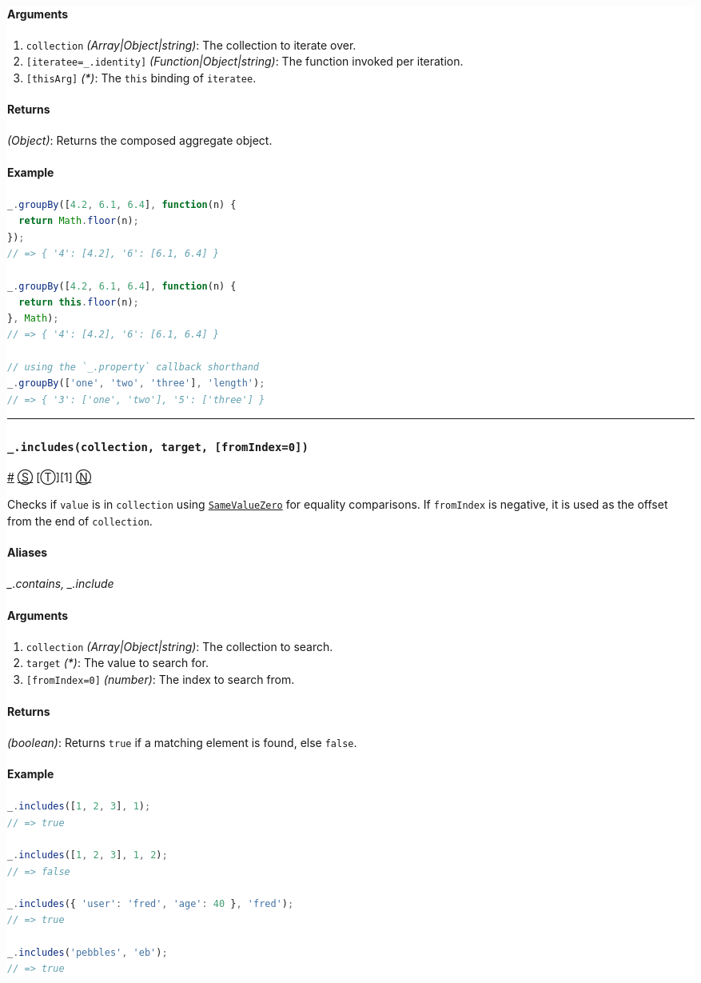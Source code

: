 #### Arguments
1. `collection` *(Array|Object|string)*: The collection to iterate over.
2. `[iteratee=_.identity]` *(Function|Object|string)*: The function invoked per iteration.
3. `[thisArg]` *(&#42;)*: The `this` binding of `iteratee`.

#### Returns
*(Object)*:  Returns the composed aggregate object.

#### Example
```js
_.groupBy([4.2, 6.1, 6.4], function(n) {
  return Math.floor(n);
});
// => { '4': [4.2], '6': [6.1, 6.4] }

_.groupBy([4.2, 6.1, 6.4], function(n) {
  return this.floor(n);
}, Math);
// => { '4': [4.2], '6': [6.1, 6.4] }

// using the `_.property` callback shorthand
_.groupBy(['one', 'two', 'three'], 'length');
// => { '3': ['one', 'two'], '5': ['three'] }
```
* * *





### <a id="_includescollection-target-fromindex0"></a>`_.includes(collection, target, [fromIndex=0])`
<a href="#_includescollection-target-fromindex0">#</a> [&#x24C8;](https://github.com/lodash/lodash/blob/3.10.0/lodash.src.js#L6706 "View in source") [&#x24C9;][1] [&#x24C3;](https://www.npmjs.com/package/lodash.includes "See the npm package")

Checks if `value` is in `collection` using
[`SameValueZero`](http://ecma-international.org/ecma-262/6.0/#sec-samevaluezero)
for equality comparisons. If `fromIndex` is negative, it is used as the offset
from the end of `collection`.

#### Aliases
*_.contains, _.include*

#### Arguments
1. `collection` *(Array|Object|string)*: The collection to search.
2. `target` *(&#42;)*: The value to search for.
3. `[fromIndex=0]` *(number)*: The index to search from.

#### Returns
*(boolean)*:  Returns `true` if a matching element is found, else `false`.

#### Example
```js
_.includes([1, 2, 3], 1);
// => true

_.includes([1, 2, 3], 1, 2);
// => false

_.includes({ 'user': 'fred', 'age': 40 }, 'fred');
// => true

_.includes('pebbles', 'eb');
// => true
```